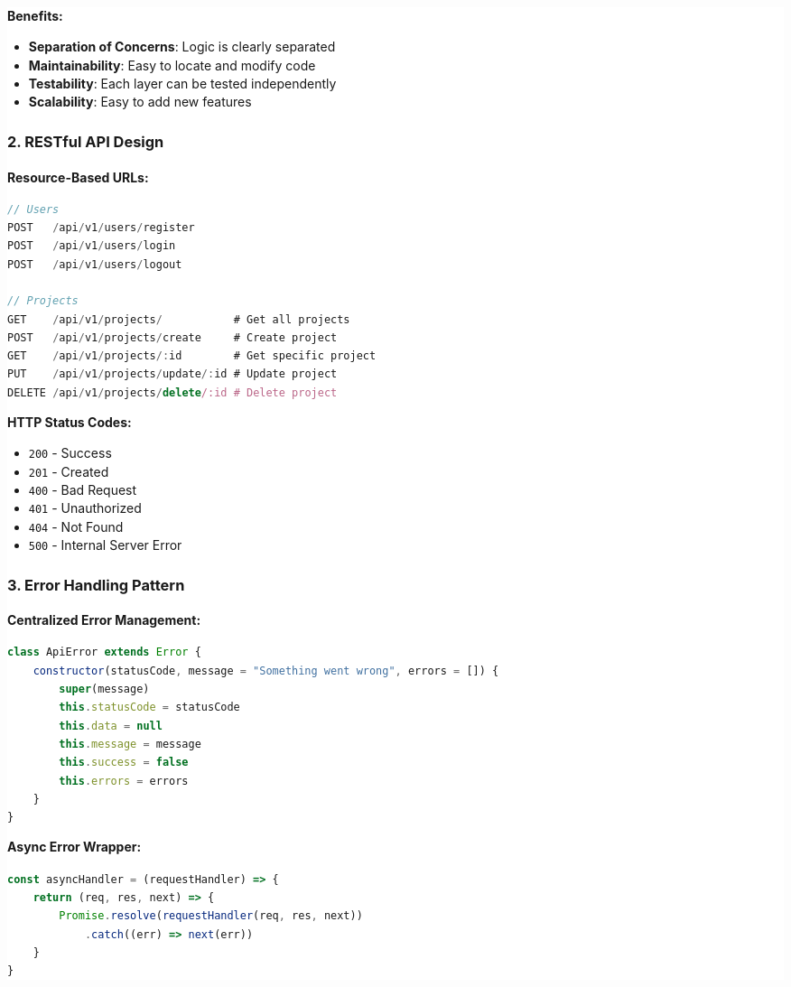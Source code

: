 **Benefits:**

- **Separation of Concerns**: Logic is clearly separated
- **Maintainability**: Easy to locate and modify code
- **Testability**: Each layer can be tested independently
- **Scalability**: Easy to add new features

### 2. RESTful API Design

**Resource-Based URLs:**

```javascript
// Users
POST   /api/v1/users/register
POST   /api/v1/users/login
POST   /api/v1/users/logout

// Projects
GET    /api/v1/projects/           # Get all projects
POST   /api/v1/projects/create     # Create project
GET    /api/v1/projects/:id        # Get specific project
PUT    /api/v1/projects/update/:id # Update project
DELETE /api/v1/projects/delete/:id # Delete project
```

**HTTP Status Codes:**

- `200` - Success
- `201` - Created
- `400` - Bad Request
- `401` - Unauthorized
- `404` - Not Found
- `500` - Internal Server Error

### 3. Error Handling Pattern

**Centralized Error Management:**

```javascript
class ApiError extends Error {
    constructor(statusCode, message = "Something went wrong", errors = []) {
        super(message)
        this.statusCode = statusCode
        this.data = null
        this.message = message
        this.success = false
        this.errors = errors
    }
}
```

**Async Error Wrapper:**

```javascript
const asyncHandler = (requestHandler) => {
    return (req, res, next) => {
        Promise.resolve(requestHandler(req, res, next))
            .catch((err) => next(err))
    }
}
```
